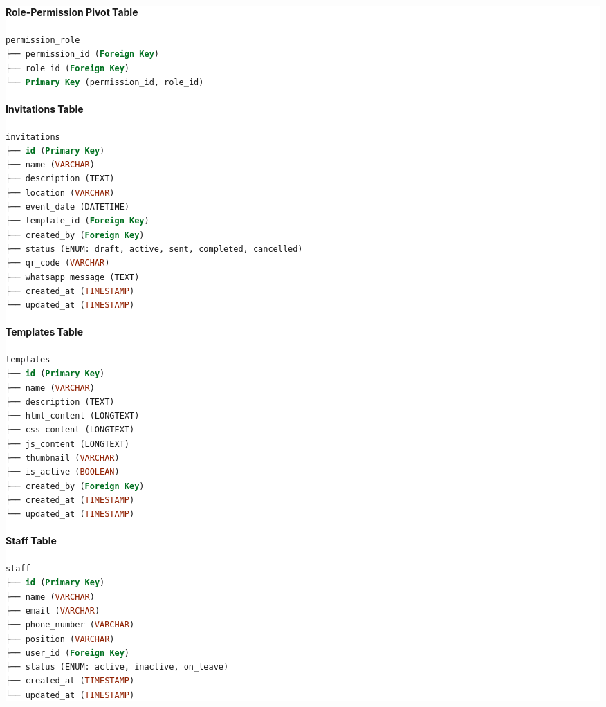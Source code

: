#### Role-Permission Pivot Table
```sql
permission_role
├── permission_id (Foreign Key)
├── role_id (Foreign Key)
└── Primary Key (permission_id, role_id)
```

#### Invitations Table
```sql
invitations
├── id (Primary Key)
├── name (VARCHAR)
├── description (TEXT)
├── location (VARCHAR)
├── event_date (DATETIME)
├── template_id (Foreign Key)
├── created_by (Foreign Key)
├── status (ENUM: draft, active, sent, completed, cancelled)
├── qr_code (VARCHAR)
├── whatsapp_message (TEXT)
├── created_at (TIMESTAMP)
└── updated_at (TIMESTAMP)
```

#### Templates Table
```sql
templates
├── id (Primary Key)
├── name (VARCHAR)
├── description (TEXT)
├── html_content (LONGTEXT)
├── css_content (LONGTEXT)
├── js_content (LONGTEXT)
├── thumbnail (VARCHAR)
├── is_active (BOOLEAN)
├── created_by (Foreign Key)
├── created_at (TIMESTAMP)
└── updated_at (TIMESTAMP)
```

#### Staff Table
```sql
staff
├── id (Primary Key)
├── name (VARCHAR)
├── email (VARCHAR)
├── phone_number (VARCHAR)
├── position (VARCHAR)
├── user_id (Foreign Key)
├── status (ENUM: active, inactive, on_leave)
├── created_at (TIMESTAMP)
└── updated_at (TIMESTAMP)
```
